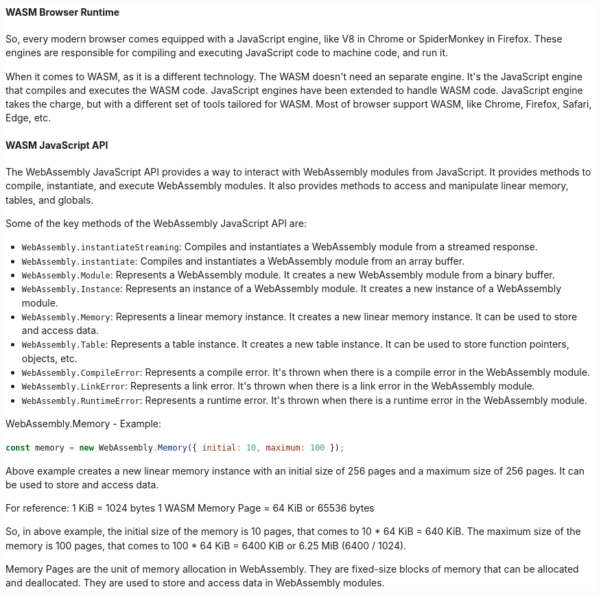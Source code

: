 #### WASM Browser Runtime

So, every modern browser comes equipped with a JavaScript engine, like V8 in Chrome or SpiderMonkey in Firefox. These engines are responsible for compiling and executing JavaScript code to machine code, and run it. 

When it comes to WASM, as it is a different technology. The WASM doesn't need an separate engine. It's the JavaScript engine that compiles and executes the WASM code. JavaScript engines have been extended to handle WASM code. JavaScript engine takes the charge, but with a different set of tools tailored for WASM. Most of browser support WASM, like Chrome, Firefox, Safari, Edge, etc.

#### WASM JavaScript API

The WebAssembly JavaScript API provides a way to interact with WebAssembly modules from JavaScript. It provides methods to compile, instantiate, and execute WebAssembly modules. It also provides methods to access and manipulate linear memory, tables, and globals.

Some of the key methods of the WebAssembly JavaScript API are:

- `WebAssembly.instantiateStreaming`: Compiles and instantiates a WebAssembly module from a streamed response.
- `WebAssembly.instantiate`: Compiles and instantiates a WebAssembly module from an array buffer.
- `WebAssembly.Module`: Represents a WebAssembly module. It creates a new WebAssembly module from a binary buffer.
- `WebAssembly.Instance`: Represents an instance of a WebAssembly module. It creates a new instance of a WebAssembly module.
- `WebAssembly.Memory`: Represents a linear memory instance. It creates a new linear memory instance. It can be used to store and access data.
- `WebAssembly.Table`: Represents a table instance. It creates a new table instance. It can be used to store function pointers, objects, etc.
- `WebAssembly.CompileError`: Represents a compile error. It's thrown when there is a compile error in the WebAssembly module.
- `WebAssembly.LinkError`: Represents a link error. It's thrown when there is a link error in the WebAssembly module.
- `WebAssembly.RuntimeError`: Represents a runtime error. It's thrown when there is a runtime error in the WebAssembly module.

WebAssembly.Memory - Example:

```js
const memory = new WebAssembly.Memory({ initial: 10, maximum: 100 });
```

Above example creates a new linear memory instance with an initial size of 256 pages and a maximum size of 256 pages. It can be used to store and access data.

For reference:
1 KiB = 1024 bytes
1 WASM Memory Page = 64 KiB or 65536 bytes

So, in above example, the initial size of the memory is 10 pages, that comes to 10 * 64 KiB = 640 KiB. The maximum size of the memory is 100 pages, that comes to 100 * 64 KiB = 6400 KiB or 6.25 MiB (6400 / 1024).

Memory Pages are the unit of memory allocation in WebAssembly. They are fixed-size blocks of memory that can be allocated and deallocated. They are used to store and access data in WebAssembly modules.
